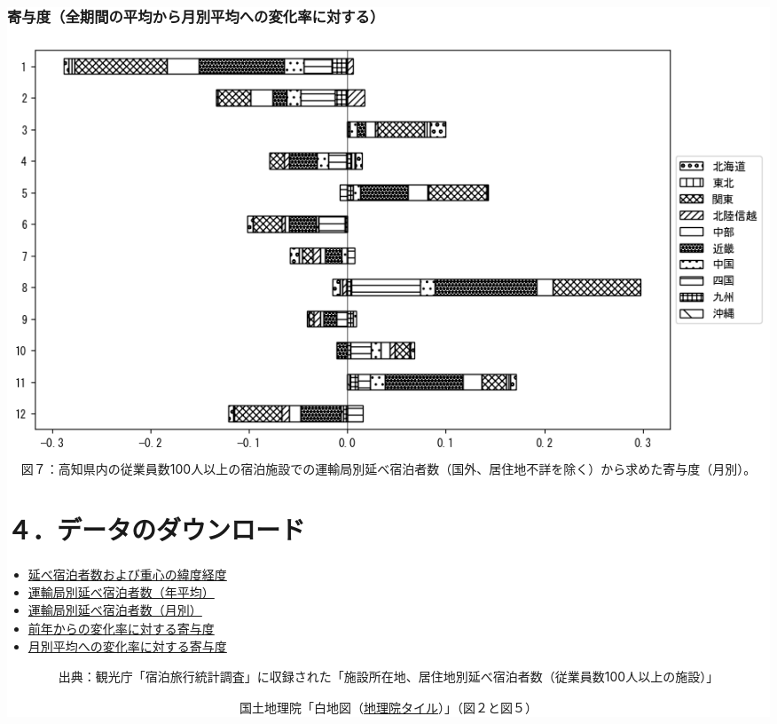 </div>

<h3 id="h3_4">寄与度（全期間の平均から月別平均への変化率に対する）</h3>
<div style="text-align: center">
<img src="../images/contribution_month/高知県.png">
<figcaption>図７：高知県内の従業員数100人以上の宿泊施設での運輸局別延べ宿泊者数（国外、居住地不詳を除く）から求めた寄与度（月別）。</figcaption>
</div>
</body>

<h1 id="h1_4">４．データのダウンロード</h1>
 <ul>
  <li> <a href="../csv/data_by_pref/延べ宿泊者数および重心（高知県）.csv" download>延べ宿泊者数および重心の緯度経度</a> </li>
  <li> <a href="../csv/bar_chart/運輸局別_年平均（高知県）.csv" download>運輸局別延べ宿泊者数（年平均）</a></li>
  <li> <a href="../csv/bar_chart_month/運輸局別_月別（高知県）.csv" download>運輸局別延べ宿泊者数（月別）</a></li>
  <li> <a href="../csv/contrib/前年からの変化率に対する寄与度（高知県）.csv" download>前年からの変化率に対する寄与度</a></li>
  <li> <a href="../csv/contrib_month/月別平均への変化率に対する寄与度（高知県）.csv" download>月別平均への変化率に対する寄与度</a></li>
</ul>

<div style="text-align: center">
出典：観光庁「宿泊旅行統計調査」に収録された「施設所在地、居住地別延べ宿泊者数（従業員数100人以上の施設）」

国土地理院「白地図（[地理院タイル](https://maps.gsi.go.jp/development/ichiran.html)）」（図２と図５）
</div>

